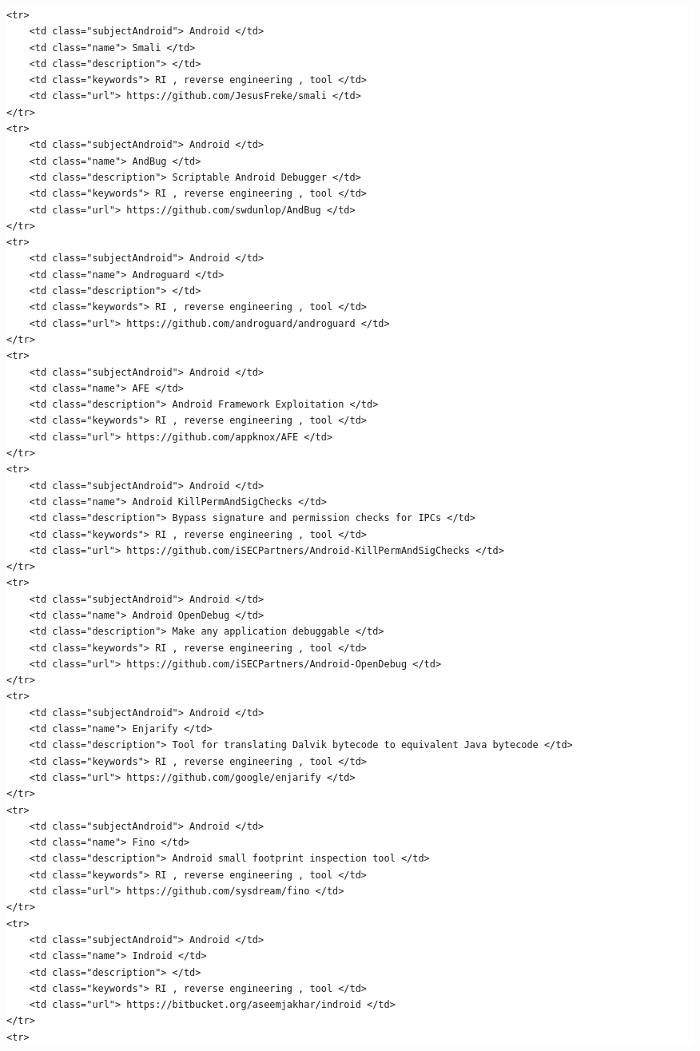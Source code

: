 	<tr>
		<td class="subjectAndroid"> Android </td>
		<td class="name"> Smali </td>
		<td class="description"> </td>
		<td class="keywords"> RI , reverse engineering , tool </td>
		<td class="url"> https://github.com/JesusFreke/smali </td>
	</tr>
	<tr>
		<td class="subjectAndroid"> Android </td>
		<td class="name"> AndBug </td>
		<td class="description"> Scriptable Android Debugger </td>
		<td class="keywords"> RI , reverse engineering , tool </td>
		<td class="url"> https://github.com/swdunlop/AndBug </td>
	</tr>
	<tr>
		<td class="subjectAndroid"> Android </td>
		<td class="name"> Androguard </td>
		<td class="description"> </td>
		<td class="keywords"> RI , reverse engineering , tool </td>
		<td class="url"> https://github.com/androguard/androguard </td>
	</tr>
	<tr>
		<td class="subjectAndroid"> Android </td>
		<td class="name"> AFE </td>
		<td class="description"> Android Framework Exploitation </td>
		<td class="keywords"> RI , reverse engineering , tool </td>
		<td class="url"> https://github.com/appknox/AFE </td>
	</tr>
	<tr>
		<td class="subjectAndroid"> Android </td>
		<td class="name"> Android KillPermAndSigChecks </td>
		<td class="description"> Bypass signature and permission checks for IPCs </td>
		<td class="keywords"> RI , reverse engineering , tool </td>
		<td class="url"> https://github.com/iSECPartners/Android-KillPermAndSigChecks </td>
	</tr>
	<tr>
		<td class="subjectAndroid"> Android </td>
		<td class="name"> Android OpenDebug </td>
		<td class="description"> Make any application debuggable </td>
		<td class="keywords"> RI , reverse engineering , tool </td>
		<td class="url"> https://github.com/iSECPartners/Android-OpenDebug </td>
	</tr>
	<tr>
		<td class="subjectAndroid"> Android </td>
		<td class="name"> Enjarify </td>
		<td class="description"> Tool for translating Dalvik bytecode to equivalent Java bytecode </td>
		<td class="keywords"> RI , reverse engineering , tool </td>
		<td class="url"> https://github.com/google/enjarify </td>
	</tr>
	<tr>
		<td class="subjectAndroid"> Android </td>
		<td class="name"> Fino </td>
		<td class="description"> Android small footprint inspection tool </td>
		<td class="keywords"> RI , reverse engineering , tool </td>
		<td class="url"> https://github.com/sysdream/fino </td>
	</tr>
	<tr>
		<td class="subjectAndroid"> Android </td>
		<td class="name"> Indroid </td>
		<td class="description"> </td>
		<td class="keywords"> RI , reverse engineering , tool </td>
		<td class="url"> https://bitbucket.org/aseemjakhar/indroid </td>
	</tr>
	<tr>